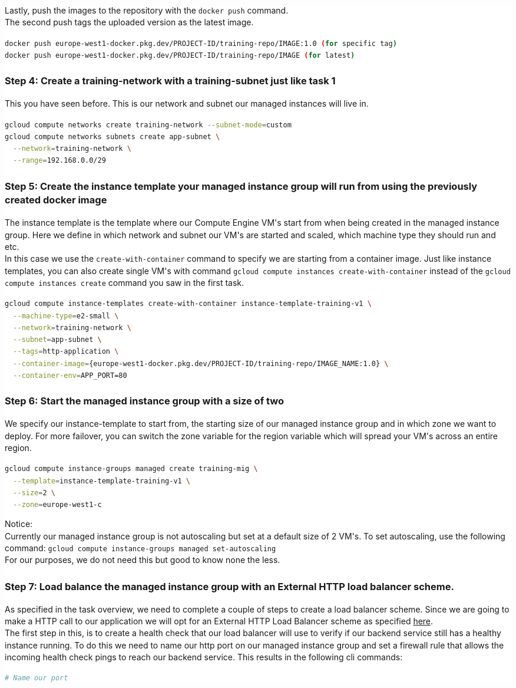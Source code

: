 ```bash
```
Lastly, push the images to the repository with the `docker push` command.  
The second push tags the uploaded version as the latest image.
```bash
docker push europe-west1-docker.pkg.dev/PROJECT-ID/training-repo/IMAGE:1.0 (for specific tag)
docker push europe-west1-docker.pkg.dev/PROJECT-ID/training-repo/IMAGE (for latest)
```
### Step 4: Create a training-network with a training-subnet just like task 1
This you have seen before. This is our network and subnet our managed instances will live in. 
```bash
gcloud compute networks create training-network --subnet-mode=custom
gcloud compute networks subnets create app-subnet \
  --network=training-network \
  --range=192.168.0.0/29
```
### Step 5: Create the instance template your managed instance group will run from using the previously created docker image
The instance template is the template where our Compute Engine VM's start from when being created in the managed instance group. Here we define in which network and subnet our VM's are started and scaled, which machine type they should run and etc.  
In this case we use the `create-with-container` command to specify we are starting from a container image. Just like instance templates, you can also create single VM's with command `gcloud compute instances create-with-container` instead of the `gcloud compute instances create` command you saw in the first task.
```bash
gcloud compute instance-templates create-with-container instance-template-training-v1 \
  --machine-type=e2-small \
  --network=training-network \
  --subnet=app-subnet \
  --tags=http-application \
  --container-image={europe-west1-docker.pkg.dev/PROJECT-ID/training-repo/IMAGE_NAME:1.0} \
  --container-env=APP_PORT=80
```
### Step 6: Start the managed instance group with a size of two
We specify our instance-template to start from, the starting size of our managed instance group and in which zone we want to deploy. For more failover, you can switch the zone variable for the region variable which will spread your VM's across an entire region.  
```bash
gcloud compute instance-groups managed create training-mig \
  --template=instance-template-training-v1 \
  --size=2 \
  --zone=europe-west1-c
```
Notice:  
Currently our managed instance group is not autoscaling but set at a default size of 2 VM's. To set autoscaling, use the following command: `gcloud compute instance-groups managed set-autoscaling`  
For our purposes, we do not need this but good to know none the less.
### Step 7: Load balance the managed instance group with an External HTTP load balancer scheme.
As specified in the task overview, we need to complete a couple of steps to create a load balancer scheme. Since we are going to make a HTTP call to our application we will opt for an External HTTP Load Balancer scheme as specified [here](https://cloud.google.com/load-balancing/docs/https/ext-https-lb-simple#https-topology).  
The first step in this, is to create a health check that our load balancer will use to verify if our backend service still has a healthy instance running. To do this we need to name our http port on our managed instance group and set a firewall rule that allows the incoming health check pings to reach our backend service. This results in the following cli commands:
```bash
# Name our port
```